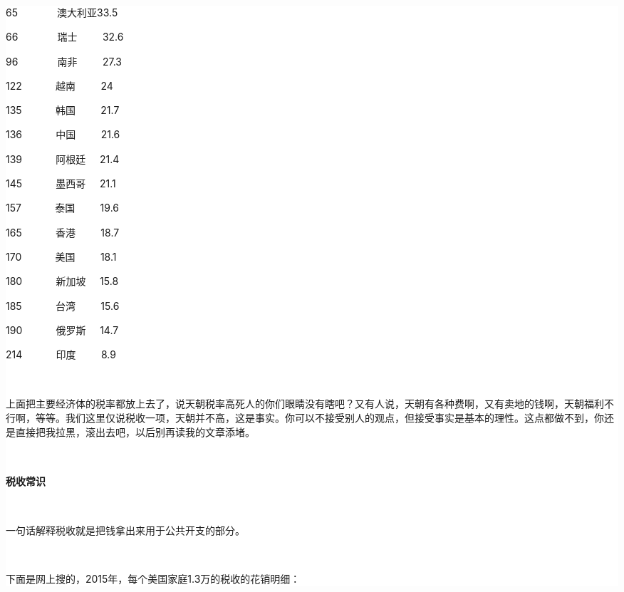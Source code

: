 65&nbsp;&nbsp;&nbsp;&nbsp;&nbsp;&nbsp;&nbsp;&nbsp;&nbsp;&nbsp;&nbsp;&nbsp;&nbsp; 澳大利亚33.5

66&nbsp;&nbsp;&nbsp;&nbsp;&nbsp;&nbsp;&nbsp;&nbsp;&nbsp;&nbsp;&nbsp;&nbsp;&nbsp; 瑞士&nbsp;&nbsp;&nbsp;&nbsp;&nbsp;&nbsp;&nbsp;&nbsp; 32.6

96&nbsp;&nbsp;&nbsp;&nbsp;&nbsp;&nbsp;&nbsp;&nbsp;&nbsp;&nbsp;&nbsp;&nbsp;&nbsp; 南非&nbsp;&nbsp;&nbsp;&nbsp;&nbsp;&nbsp;&nbsp;&nbsp; 27.3

122&nbsp;&nbsp;&nbsp;&nbsp;&nbsp;&nbsp;&nbsp;&nbsp;&nbsp;&nbsp;&nbsp; 越南&nbsp;&nbsp;&nbsp;&nbsp;&nbsp;&nbsp;&nbsp;&nbsp; 24

135&nbsp;&nbsp;&nbsp;&nbsp;&nbsp;&nbsp;&nbsp;&nbsp;&nbsp;&nbsp;&nbsp; 韩国&nbsp;&nbsp;&nbsp;&nbsp;&nbsp;&nbsp;&nbsp;&nbsp; 21.7

136&nbsp;&nbsp;&nbsp;&nbsp;&nbsp;&nbsp;&nbsp;&nbsp;&nbsp;&nbsp;&nbsp; 中国&nbsp;&nbsp;&nbsp;&nbsp;&nbsp;&nbsp;&nbsp;&nbsp; 21.6

139&nbsp;&nbsp;&nbsp;&nbsp;&nbsp;&nbsp;&nbsp;&nbsp;&nbsp;&nbsp;&nbsp; 阿根廷&nbsp;&nbsp;&nbsp;&nbsp; 21.4

145&nbsp;&nbsp;&nbsp;&nbsp;&nbsp;&nbsp;&nbsp;&nbsp;&nbsp;&nbsp;&nbsp; 墨西哥&nbsp;&nbsp;&nbsp;&nbsp; 21.1

157&nbsp;&nbsp;&nbsp;&nbsp;&nbsp;&nbsp;&nbsp;&nbsp;&nbsp;&nbsp;&nbsp; 泰国&nbsp;&nbsp;&nbsp;&nbsp;&nbsp;&nbsp;&nbsp;&nbsp; 19.6

165&nbsp;&nbsp;&nbsp;&nbsp;&nbsp;&nbsp;&nbsp;&nbsp;&nbsp;&nbsp;&nbsp; 香港&nbsp;&nbsp;&nbsp;&nbsp;&nbsp;&nbsp;&nbsp;&nbsp; 18.7

170&nbsp;&nbsp;&nbsp;&nbsp;&nbsp;&nbsp;&nbsp;&nbsp;&nbsp;&nbsp;&nbsp; 美国&nbsp;&nbsp;&nbsp;&nbsp;&nbsp;&nbsp;&nbsp;&nbsp; 18.1

180&nbsp;&nbsp;&nbsp;&nbsp;&nbsp;&nbsp;&nbsp;&nbsp;&nbsp;&nbsp;&nbsp; 新加坡&nbsp;&nbsp;&nbsp;&nbsp; 15.8

185&nbsp;&nbsp;&nbsp;&nbsp;&nbsp;&nbsp;&nbsp;&nbsp;&nbsp;&nbsp;&nbsp; 台湾&nbsp;&nbsp;&nbsp;&nbsp;&nbsp;&nbsp;&nbsp;&nbsp; 15.6

190&nbsp;&nbsp;&nbsp;&nbsp;&nbsp;&nbsp;&nbsp;&nbsp;&nbsp;&nbsp;&nbsp; 俄罗斯&nbsp;&nbsp;&nbsp;&nbsp; 14.7

214&nbsp;&nbsp;&nbsp;&nbsp;&nbsp;&nbsp;&nbsp;&nbsp;&nbsp;&nbsp;&nbsp; 印度&nbsp;&nbsp;&nbsp;&nbsp;&nbsp;&nbsp;&nbsp;&nbsp; 8.9

&nbsp;

上面把主要经济体的税率都放上去了，说天朝税率高死人的你们眼睛没有瞎吧？又有人说，天朝有各种费啊，又有卖地的钱啊，天朝福利不行啊，等等。我们这里仅说税收一项，天朝并不高，这是事实。你可以不接受别人的观点，但接受事实是基本的理性。这点都做不到，你还是直接把我拉黑，滚出去吧，以后别再读我的文章添堵。

&nbsp;

**税收常识**

&nbsp;

一句话解释税收就是把钱拿出来用于公共开支的部分。

&nbsp;

下面是网上搜的，2015年，每个美国家庭1.3万的税收的花销明细：
